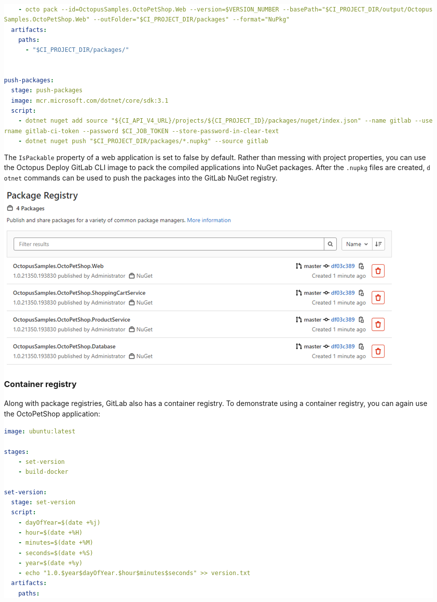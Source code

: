 ```yaml
    - octo pack --id=OctopusSamples.OctoPetShop.Web --version=$VERSION_NUMBER --basePath="$CI_PROJECT_DIR/output/OctopusSamples.OctoPetShop.Web" --outFolder="$CI_PROJECT_DIR/packages" --format="NuPkg"
  artifacts:
    paths:
      - "$CI_PROJECT_DIR/packages/"
    

push-packages:
  stage: push-packages
  image: mcr.microsoft.com/dotnet/core/sdk:3.1
  script:
    - dotnet nuget add source "${CI_API_V4_URL}/projects/${CI_PROJECT_ID}/packages/nuget/index.json" --name gitlab --username gitlab-ci-token --password $CI_JOB_TOKEN --store-password-in-clear-text
    - dotnet nuget push "$CI_PROJECT_DIR/packages/*.nupkg" --source gitlab
```

The `IsPackable` property of a web application is set to false by default.  Rather than messing with project properties, you can use the Octopus Deploy GitLab CLI image to pack the compiled applications into NuGet packages.  After the `.nupkg` files are created, `dotnet` commands can be used to push the packages into the GitLab NuGet registry.

![](gitlab-nuget-packages.png)

### Container registry

Along with package registries, GitLab also has a container registry.  To demonstrate using a container registry, you can again use the OctoPetShop application:

```yaml
image: ubuntu:latest

stages:
    - set-version
    - build-docker

set-version:
  stage: set-version
  script:
    - dayOfYear=$(date +%j)
    - hour=$(date +%H)
    - minutes=$(date +%M)
    - seconds=$(date +%S)
    - year=$(date +%y)
    - echo "1.0.$year$dayOfYear.$hour$minutes$seconds" >> version.txt
  artifacts:
    paths:
```